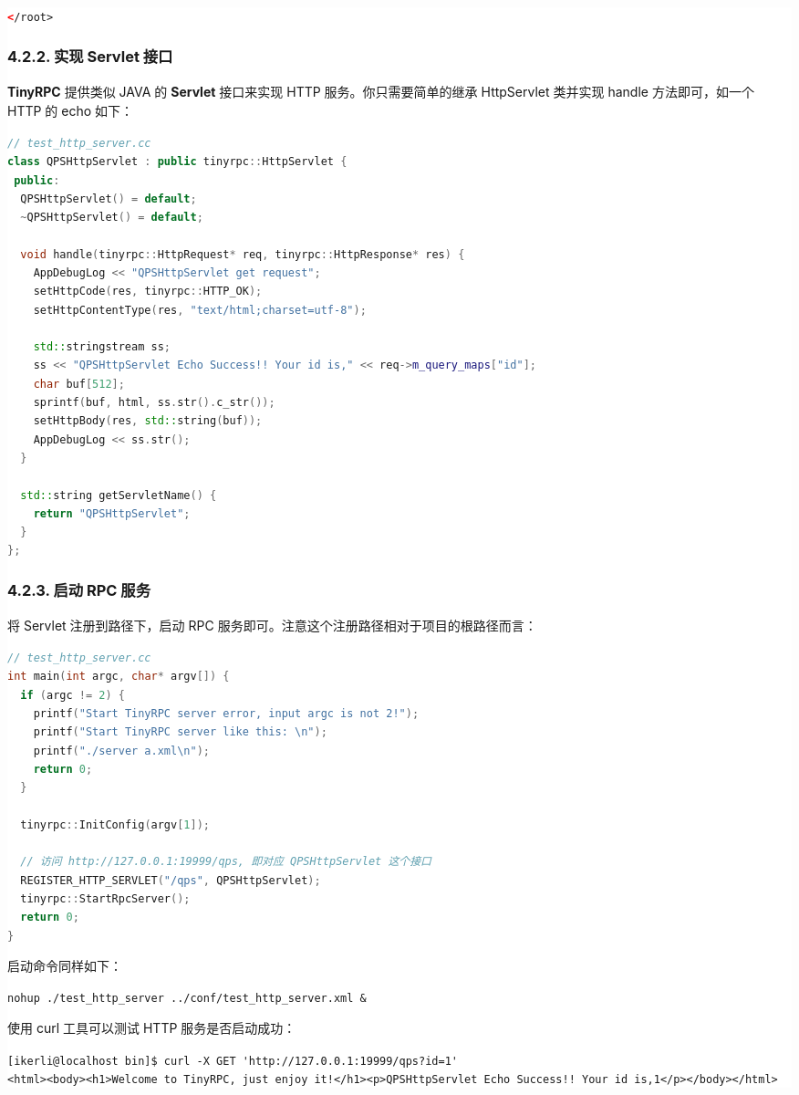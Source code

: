 ```xml
</root>

```

### 4.2.2. 实现 Servlet 接口
**TinyRPC** 提供类似 JAVA 的 **Servlet** 接口来实现 HTTP 服务。你只需要简单的继承 HttpServlet 类并实现 handle 方法即可，如一个 HTTP 的 echo 如下：
```c++
// test_http_server.cc
class QPSHttpServlet : public tinyrpc::HttpServlet {
 public:
  QPSHttpServlet() = default;
  ~QPSHttpServlet() = default;

  void handle(tinyrpc::HttpRequest* req, tinyrpc::HttpResponse* res) {
    AppDebugLog << "QPSHttpServlet get request";
    setHttpCode(res, tinyrpc::HTTP_OK);
    setHttpContentType(res, "text/html;charset=utf-8");

    std::stringstream ss;
    ss << "QPSHttpServlet Echo Success!! Your id is," << req->m_query_maps["id"];
    char buf[512];
    sprintf(buf, html, ss.str().c_str());
    setHttpBody(res, std::string(buf));
    AppDebugLog << ss.str();
  }

  std::string getServletName() {
    return "QPSHttpServlet";
  }
};
```

### 4.2.3. 启动 RPC 服务
将 Servlet 注册到路径下，启动 RPC 服务即可。注意这个注册路径相对于项目的根路径而言：
```c++
// test_http_server.cc
int main(int argc, char* argv[]) {
  if (argc != 2) {
    printf("Start TinyRPC server error, input argc is not 2!");
    printf("Start TinyRPC server like this: \n");
    printf("./server a.xml\n");
    return 0;
  }

  tinyrpc::InitConfig(argv[1]);

  // 访问 http://127.0.0.1:19999/qps, 即对应 QPSHttpServlet 这个接口
  REGISTER_HTTP_SERVLET("/qps", QPSHttpServlet);
  tinyrpc::StartRpcServer();
  return 0;
}
```
启动命令同样如下：
```
nohup ./test_http_server ../conf/test_http_server.xml &
```
使用 curl 工具可以测试 HTTP 服务是否启动成功：
```
[ikerli@localhost bin]$ curl -X GET 'http://127.0.0.1:19999/qps?id=1'
<html><body><h1>Welcome to TinyRPC, just enjoy it!</h1><p>QPSHttpServlet Echo Success!! Your id is,1</p></body></html>
```
